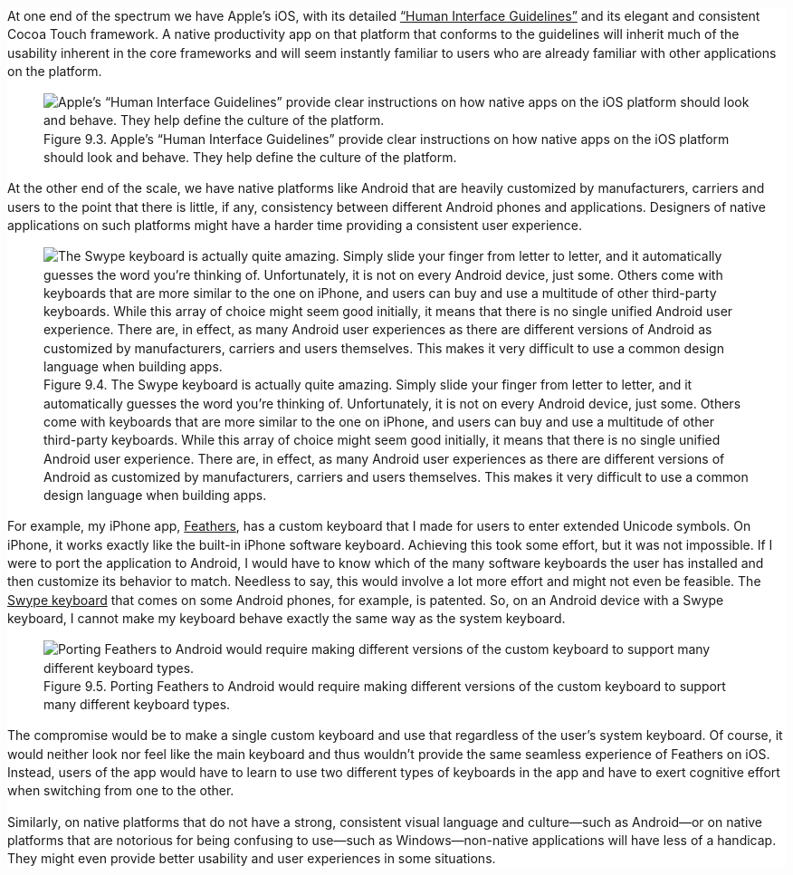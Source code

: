 At one end of the spectrum we have Apple’s iOS, with its detailed <a href="https://smashed.by/apple">“Human Interface Guidelines”</a> and its elegant and consistent Cocoa Touch framework. A native productivity app on that platform that conforms to the guidelines will inherit much of the usability inherent in the core frameworks and will seem instantly familiar to users who are already familiar with other applications on the platform.</p>

<figure><img loading="lazy" decoding="async"  loading="lazy" decoding="async" class="135417" title="Apple’s “Human Interface Guidelines” provide clear instructions on how native apps on the iOS platform should look and behave. They help define the culture of the platform." src="https://archive.smashing.media/assets/344dbf88-fdf9-42bb-adb4-46f01eedd629/2449a7ec-b186-4650-86b0-96c13ddba926/figure-9-3-2.jpg" alt="Apple’s “Human Interface Guidelines” provide clear instructions on how native apps on the iOS platform should look and behave. They help define the culture of the platform." width="500" height="376" /><br>
<figcaption>Figure 9.3. Apple’s “Human Interface Guidelines” provide clear instructions on how native apps on the iOS platform should look and behave. They help define the culture of the platform.</figcaption></figure>

At the other end of the scale, we have native platforms like Android that are heavily customized by manufacturers, carriers and users to the point that there is little, if any, consistency between different Android phones and applications. Designers of native applications on such platforms might have a harder time providing a consistent user experience.</p>

<figure><img loading="lazy" decoding="async"  src="https://archive.smashing.media/assets/344dbf88-fdf9-42bb-adb4-46f01eedd629/4405ecea-6484-4c75-ba97-dcac836714a9/figure-9-4-2.jpg" alt="The Swype keyboard is actually quite amazing. Simply slide your finger from letter to letter, and it automatically guesses the word you’re thinking of. Unfortunately, it is not on every Android device, just some. Others come with keyboards that are more similar to the one on iPhone, and users can buy and use a multitude of other third-party keyboards. While this array of choice might seem good initially, it means that there is no single unified Android user experience. There are, in effect, as many Android user experiences as there are different versions of Android as customized by manufacturers, carriers and users themselves. This makes it very difficult to use a common design language when building apps." /><br>
<figcaption>Figure 9.4. The Swype keyboard is actually quite amazing. Simply slide your finger from letter to letter, and it automatically guesses the word you’re thinking of. Unfortunately, it is not on every Android device, just some. Others come with keyboards that are more similar to the one on iPhone, and users can buy and use a multitude of other third-party keyboards. While this array of choice might seem good initially, it means that there is no single unified Android user experience. There are, in effect, as many Android user experiences as there are different versions of Android as customized by manufacturers, carriers and users themselves. This makes it very difficult to use a common design language when building apps.</figcaption></figure>

For example, my iPhone app, <a href="https://smashed.by/fapp">Feathers</a>, has a custom keyboard that I made for users to enter extended Unicode symbols. On iPhone, it works exactly like the built-in iPhone software keyboard. Achieving this took some effort, but it was not impossible. If I were to port the application to Android, I would have to know which of the many software keyboards the user has installed and then customize its behavior to match. Needless to say, this would involve a lot more effort and might not even be feasible. The <a href="https://swype.com">Swype keyboard</a> that comes on some Android phones, for example, is patented. So, on an Android device with a Swype keyboard, I cannot make my keyboard behave exactly the same way as the system keyboard.</p>

<figure><img loading="lazy" decoding="async"  loading="lazy" decoding="async" class="135419" title="Porting Feathers to Android would require making different versions of the custom keyboard to support many different keyboard types." src="https://archive.smashing.media/assets/344dbf88-fdf9-42bb-adb4-46f01eedd629/275bb95b-9c1f-4999-a5f2-2bf8214094d2/figure-9-5-2.jpg" alt="Porting Feathers to Android would require making different versions of the custom keyboard to support many different keyboard types." width="500" height="638" /><br>
<figcaption>Figure 9.5. Porting Feathers to Android would require making different versions of the custom keyboard to support many different keyboard types.</figcaption></figure>

The compromise would be to make a single custom keyboard and use that regardless of the user’s system keyboard. Of course, it would neither look nor feel like the main keyboard and thus wouldn’t provide the same seamless experience of Feathers on iOS. Instead, users of the app would have to learn to use two different types of keyboards in the app and have to exert cognitive effort when switching from one to the other.

Similarly, on native platforms that do not have a strong, consistent visual language and culture—such as Android—or on native platforms that are notorious for being confusing to use—such as Windows—non-native applications will have less of a handicap. They might even provide better usability and user experiences in some situations.
